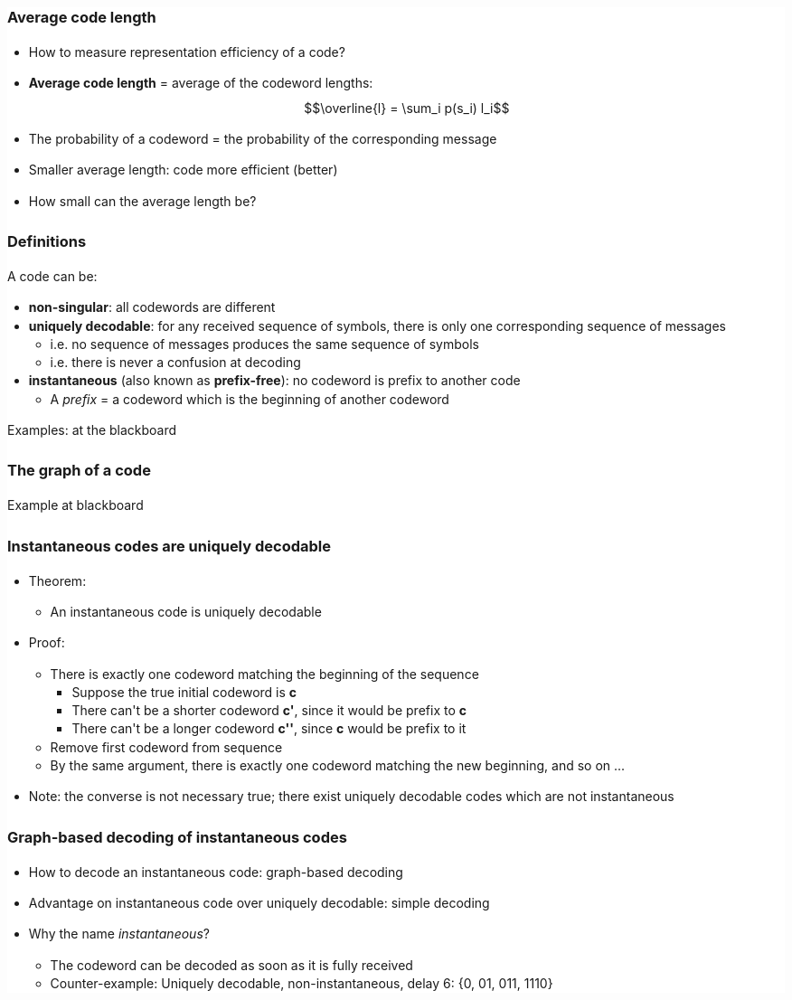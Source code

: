 ### Average code length

* How to measure representation efficiency of a code? 

* **Average code length** = average of the codeword lengths:
$$\overline{l} = \sum_i p(s_i) l_i$$

* The probability of a codeword = the probability of the corresponding message
* Smaller average length: code more efficient (better)
* How small can the average length be?

### Definitions

A code can be:

* **non-singular**: all codewords are different
* **uniquely decodable**: for any received sequence of symbols, there is only one corresponding sequence of messages
    * i.e. no sequence of messages produces the same sequence of symbols
    * i.e. there is never a confusion at decoding
* **instantaneous** (also known as **prefix-free**): no codeword is prefix to another code
    * A *prefix* = a codeword which is the beginning of another codeword    
    

Examples: at the blackboard

### The graph of a code

Example at blackboard

### Instantaneous codes are uniquely decodable

* Theorem:
    * An instantaneous code is uniquely decodable
    
* Proof:
    * There is exactly one codeword matching the beginning of the sequence
        * Suppose the true initial codeword is **c**
        * There can't be a shorter codeword **c'**, since it would be prefix to **c**
        * There can't be a longer codeword **c''**, since **c** would be prefix to it
    * Remove first codeword from sequence
    * By the same argument, there is exactly one codeword matching the new beginning, and so on ...

* Note: the converse is not necessary true; there exist uniquely decodable codes which
are not instantaneous


### Graph-based decoding of instantaneous codes

* How to decode an instantaneous code: graph-based decoding

* Advantage on instantaneous code over uniquely decodable: simple decoding

* Why the name *instantaneous*?
    * The codeword can be decoded as soon as it is fully received
    * Counter-example: Uniquely decodable, non-instantaneous, delay 6: {0, 01, 011, 1110}
